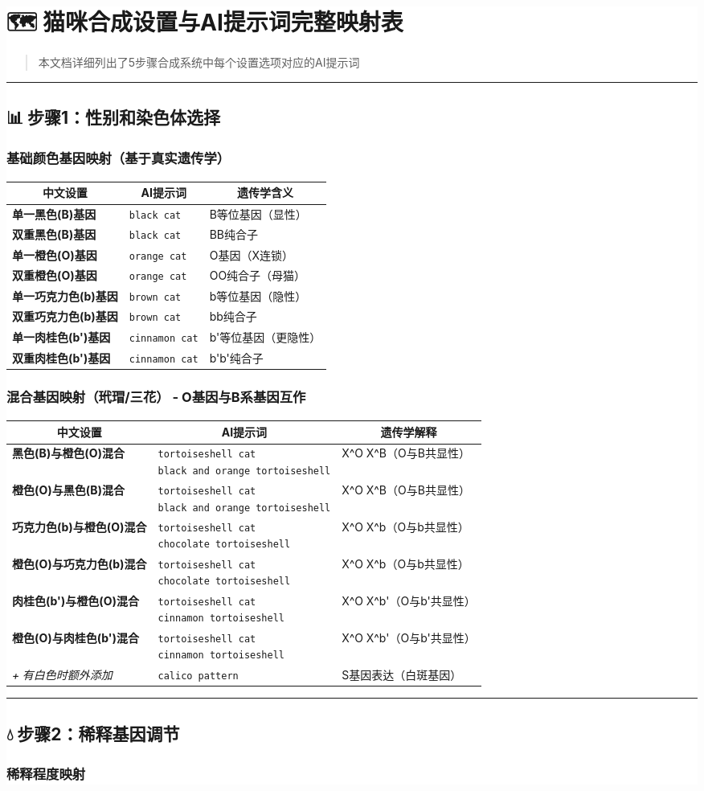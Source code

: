 # 🗺️ 猫咪合成设置与AI提示词完整映射表

> 本文档详细列出了5步骤合成系统中每个设置选项对应的AI提示词

---

## 📊 步骤1：性别和染色体选择

### 基础颜色基因映射（基于真实遗传学）

| 中文设置 | AI提示词 | 遗传学含义 |
|---------|----------|-----------|
| **单一黑色(B)基因** | `black cat` | B等位基因（显性） |
| **双重黑色(B)基因** | `black cat` | BB纯合子 |
| **单一橙色(O)基因** | `orange cat` | O基因（X连锁） |
| **双重橙色(O)基因** | `orange cat` | OO纯合子（母猫） |
| **单一巧克力色(b)基因** | `brown cat` | b等位基因（隐性） |
| **双重巧克力色(b)基因** | `brown cat` | bb纯合子 |
| **单一肉桂色(b')基因** | `cinnamon cat` | b'等位基因（更隐性） |
| **双重肉桂色(b')基因** | `cinnamon cat` | b'b'纯合子 |

### 混合基因映射（玳瑁/三花） - O基因与B系基因互作

| 中文设置 | AI提示词 | 遗传学解释 |
|---------|----------|-----------|
| **黑色(B)与橙色(O)混合** | `tortoiseshell cat`<br>`black and orange tortoiseshell` | X^O X^B（O与B共显性） |
| **橙色(O)与黑色(B)混合** | `tortoiseshell cat`<br>`black and orange tortoiseshell` | X^O X^B（O与B共显性） |
| **巧克力色(b)与橙色(O)混合** | `tortoiseshell cat`<br>`chocolate tortoiseshell` | X^O X^b（O与b共显性） |
| **橙色(O)与巧克力色(b)混合** | `tortoiseshell cat`<br>`chocolate tortoiseshell` | X^O X^b（O与b共显性） |
| **肉桂色(b')与橙色(O)混合** | `tortoiseshell cat`<br>`cinnamon tortoiseshell` | X^O X^b'（O与b'共显性） |
| **橙色(O)与肉桂色(b')混合** | `tortoiseshell cat`<br>`cinnamon tortoiseshell` | X^O X^b'（O与b'共显性） |
| *+ 有白色时额外添加* | `calico pattern` | S基因表达（白斑基因） |

---

## 💧 步骤2：稀释基因调节

### 稀释程度映射
